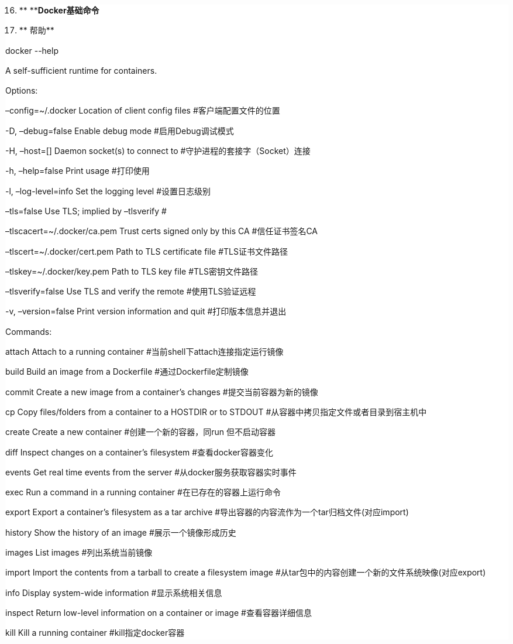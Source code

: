 

16. ** ****Docker基础命令**

4. ** 帮助**

docker --help

A self-sufficient runtime for containers.

Options:

–config=~/.docker Location of client config files #客户端配置文件的位置

-D, –debug=false Enable debug mode #启用Debug调试模式

-H, –host=[] Daemon socket(s) to connect to #守护进程的套接字（Socket）连接

-h, –help=false Print usage #打印使用

-l, –log-level=info Set the logging level #设置日志级别

–tls=false Use TLS; implied by –tlsverify #

–tlscacert=~/.docker/ca.pem Trust certs signed only by this CA #信任证书签名CA

–tlscert=~/.docker/cert.pem Path to TLS certificate file #TLS证书文件路径

–tlskey=~/.docker/key.pem Path to TLS key file #TLS密钥文件路径

–tlsverify=false Use TLS and verify the remote #使用TLS验证远程

-v, –version=false Print version information and quit #打印版本信息并退出

Commands:

attach Attach to a running container #当前shell下attach连接指定运行镜像

build Build an image from a Dockerfile #通过Dockerfile定制镜像

commit Create a new image from a container’s changes #提交当前容器为新的镜像

cp Copy files/folders from a container to a HOSTDIR or to STDOUT #从容器中拷贝指定文件或者目录到宿主机中

create Create a new container #创建一个新的容器，同run 但不启动容器

diff Inspect changes on a container’s filesystem #查看docker容器变化

events Get real time events from the server #从docker服务获取容器实时事件

exec Run a command in a running container #在已存在的容器上运行命令

export Export a container’s filesystem as a tar archive #导出容器的内容流作为一个tar归档文件(对应import)

history Show the history of an image #展示一个镜像形成历史

images List images #列出系统当前镜像

import Import the contents from a tarball to create a filesystem image #从tar包中的内容创建一个新的文件系统映像(对应export)

info Display system-wide information #显示系统相关信息

inspect Return low-level information on a container or image #查看容器详细信息

kill Kill a running container #kill指定docker容器
